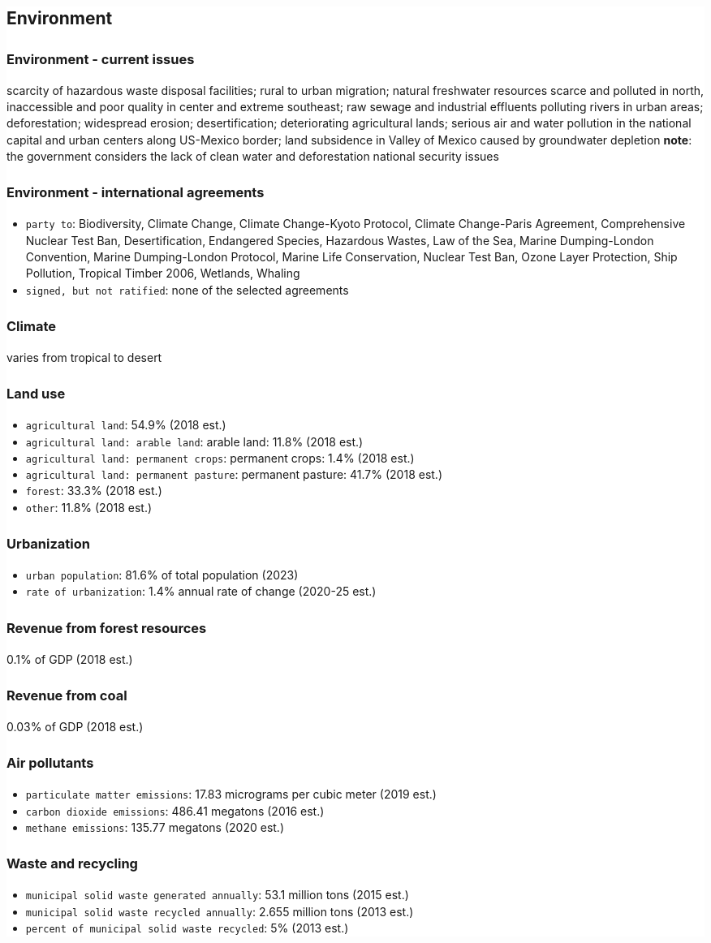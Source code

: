 ## Environment

### Environment - current issues
scarcity of hazardous waste disposal facilities; rural to urban migration; natural freshwater resources scarce and polluted in north, inaccessible and poor quality in center and extreme southeast; raw sewage and industrial effluents polluting rivers in urban areas; deforestation; widespread erosion; desertification; deteriorating agricultural lands; serious air and water pollution in the national capital and urban centers along US-Mexico border; land subsidence in Valley of Mexico caused by groundwater depletion
**note**:  the government considers the lack of clean water and deforestation national security issues

### Environment - international agreements
- `party to`: Biodiversity, Climate Change, Climate Change-Kyoto Protocol, Climate Change-Paris Agreement, Comprehensive Nuclear Test Ban, Desertification, Endangered Species, Hazardous Wastes, Law of the Sea, Marine Dumping-London Convention, Marine Dumping-London Protocol, Marine Life Conservation, Nuclear Test Ban, Ozone Layer Protection, Ship Pollution, Tropical Timber 2006, Wetlands, Whaling
- `signed, but not ratified`: none of the selected agreements

### Climate
varies from tropical to desert

### Land use
- `agricultural land`: 54.9% (2018 est.)
- `agricultural land: arable land`: arable land: 11.8% (2018 est.)
- `agricultural land: permanent crops`: permanent crops: 1.4% (2018 est.)
- `agricultural land: permanent pasture`: permanent pasture: 41.7% (2018 est.)
- `forest`: 33.3% (2018 est.)
- `other`: 11.8% (2018 est.)

### Urbanization
- `urban population`: 81.6% of total population (2023)
- `rate of urbanization`: 1.4% annual rate of change (2020-25 est.)

### Revenue from forest resources
0.1% of GDP (2018 est.)

### Revenue from coal
0.03% of GDP (2018 est.)

### Air pollutants
- `particulate matter emissions`: 17.83 micrograms per cubic meter (2019 est.)
- `carbon dioxide emissions`: 486.41 megatons (2016 est.)
- `methane emissions`: 135.77 megatons (2020 est.)

### Waste and recycling
- `municipal solid waste generated annually`: 53.1 million tons (2015 est.)
- `municipal solid waste recycled annually`: 2.655 million tons (2013 est.)
- `percent of municipal solid waste recycled`: 5% (2013 est.)
